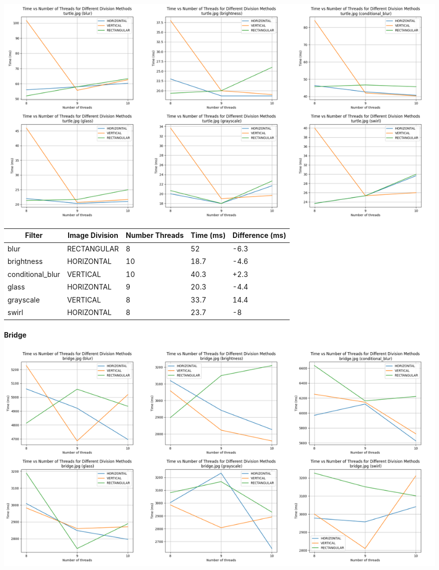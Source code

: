 ![](./report_images/graphs_multithreading_turtle_gc.png)

| Filter           | Image Division | Number Threads | Time (ms) | Difference (ms) |
| ---------------- | -------------- | -------------- | --------- | --------------- |
| blur             | RECTANGULAR    | 8              | 52        | -6.3            |
| brightness       | HORIZONTAL     | 10             | 18.7      | -4.6            |
| conditional_blur | VERTICAL       | 10             | 40.3      | +2.3            |
| glass            | HORIZONTAL     | 9              | 20.3      | -4.4            |
| grayscale        | VERTICAL       | 8              | 33.7      | 14.4            |
| swirl            | HORIZONTAL     | 8              | 23.7      | -8              |

#### Bridge

![](./report_images/graphs_multithreading_bridge_gc.png)
